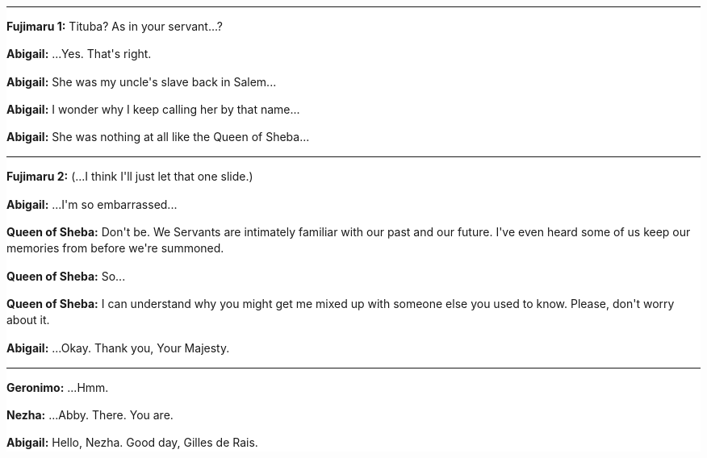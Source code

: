  

---

**Fujimaru 1:**
Tituba? As in your servant...?
 
**Abigail:**
...Yes. That's right.

 
**Abigail:**
She was my uncle's slave back in Salem...

 
**Abigail:**
I wonder why I keep calling her by that name...

 
**Abigail:**
She was nothing at all like the Queen of Sheba...

 

---

**Fujimaru 2:**
(...I think I'll just let that one slide.)
 
**Abigail:**
...I'm so embarrassed...

 
**Queen of Sheba:**
Don't be. We Servants are intimately familiar with our past and our future. I've even heard some of us keep our memories from before we're summoned.

 
**Queen of Sheba:**
So...

 
**Queen of Sheba:**
I can understand why you might get me mixed up with someone else you used to know. Please, don't worry about it.

 
**Abigail:**
...Okay. Thank you, Your Majesty.

 


---
 
**Geronimo:**
...Hmm.

 
**Nezha:**
...Abby. There. You are.

 
**Abigail:**
Hello, Nezha.
Good day, Gilles de Rais.
